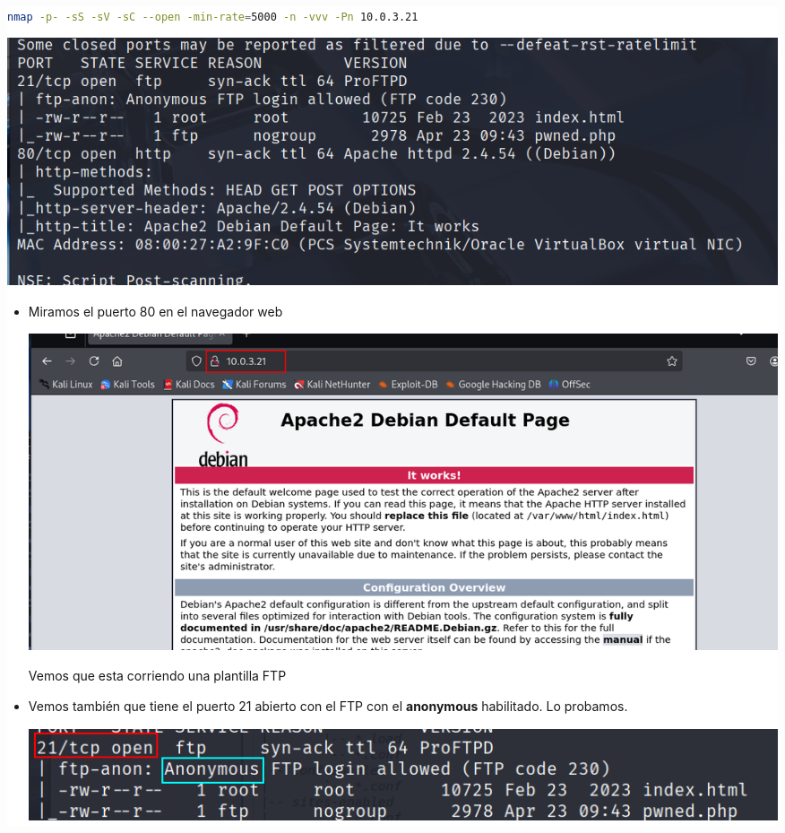 
```bash
nmap -p- -sS -sV -sC --open -min-rate=5000 -n -vvv -Pn 10.0.3.21
```

![image.png](./imagenes/image%2049.png)

- Miramos el puerto 80 en el navegador web
    
    ![image.png](./imagenes/image%2050.png)
    
    Vemos que esta corriendo una plantilla FTP
    
- Vemos también que tiene el puerto 21 abierto  con el FTP con el **anonymous** habilitado. Lo probamos.
    
    ![image.png](./imagenes/image%2051.png)
    